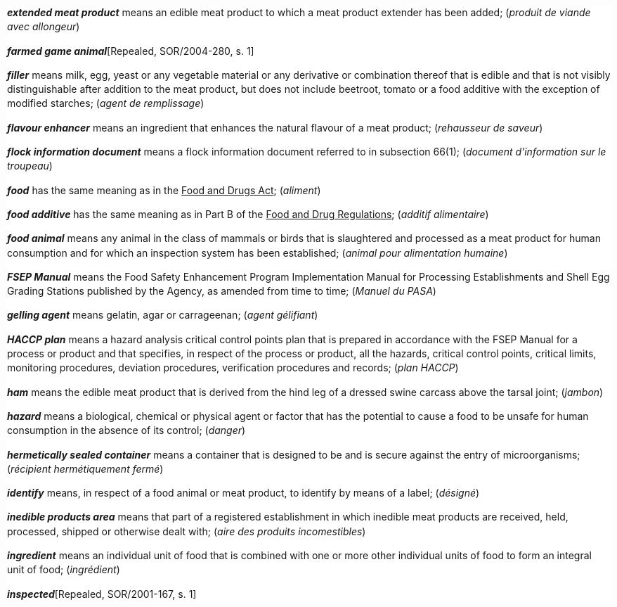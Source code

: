 ***extended meat product*** means an edible meat product to which a meat product extender has been added; (*produit de viande avec allongeur*)

***farmed game animal***[Repealed, SOR/2004-280, s. 1]

***filler*** means milk, egg, yeast or any vegetable material or any derivative or combination thereof that is edible and that is not visibly distinguishable after addition to the meat product, but does not include beetroot, tomato or a food additive with the exception of modified starches; (*agent de remplissage*)

***flavour enhancer*** means an ingredient that enhances the natural flavour of a meat product; (*rehausseur de saveur*)

***flock information document*** means a flock information document referred to in subsection 66(1); (*document d'information sur le troupeau*)

***food*** has the same meaning as in the [Food and Drugs Act](/en/Acts/Revised%20Statutes%20of%20Canada/F/F-27.md); (*aliment*)

***food additive*** has the same meaning as in Part B of the [Food and Drug Regulations](/en/Regulations/Consolidated%20Regulations%20of%20Canada/801-900/C.R.C.,%20c.%20870.md); (*additif alimentaire*)

***food animal*** means any animal in the class of mammals or birds that is slaughtered and processed as a meat product for human consumption and for which an inspection system has been established; (*animal pour alimentation humaine*)

***FSEP Manual*** means the Food Safety Enhancement Program Implementation Manual for Processing Establishments and Shell Egg Grading Stations published by the Agency, as amended from time to time; (*Manuel du PASA*)

***gelling agent*** means gelatin, agar or carrageenan; (*agent gélifiant*)

***HACCP plan*** means a hazard analysis critical control points plan that is prepared in accordance with the FSEP Manual for a process or product and that specifies, in respect of the process or product, all the hazards, critical control points, critical limits, monitoring procedures, deviation procedures, verification procedures and records; (*plan HACCP*)

***ham*** means the edible meat product that is derived from the hind leg of a dressed swine carcass above the tarsal joint; (*jambon*)

***hazard*** means a biological, chemical or physical agent or factor that has the potential to cause a food to be unsafe for human consumption in the absence of its control; (*danger*)

***hermetically sealed container*** means a container that is designed to be and is secure against the entry of microorganisms; (*récipient hermétiquement fermé*)

***identify*** means, in respect of a food animal or meat product, to identify by means of a label; (*désigné*)

***inedible products area*** means that part of a registered establishment in which inedible meat products are received, held, processed, shipped or otherwise dealt with; (*aire des produits incomestibles*)

***ingredient*** means an individual unit of food that is combined with one or more other individual units of food to form an integral unit of food; (*ingrédient*)

***inspected***[Repealed, SOR/2001-167, s. 1]
